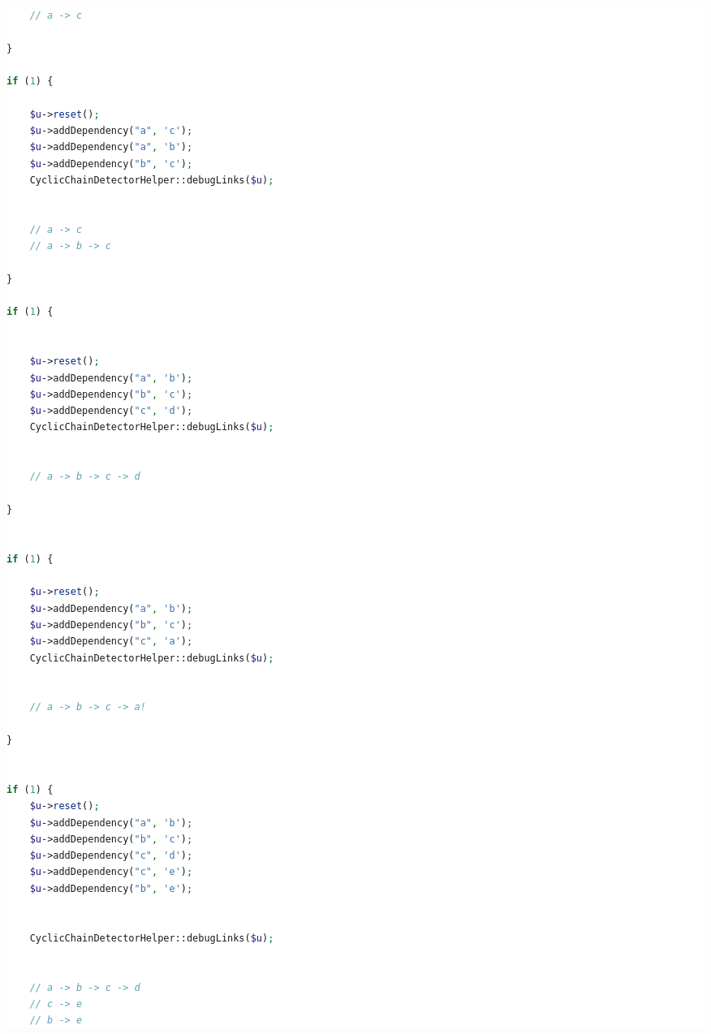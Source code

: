 ```php
    // a -> c

}

if (1) {

    $u->reset();
    $u->addDependency("a", 'c');
    $u->addDependency("a", 'b');
    $u->addDependency("b", 'c');
    CyclicChainDetectorHelper::debugLinks($u);


    // a -> c
    // a -> b -> c

}

if (1) {


    $u->reset();
    $u->addDependency("a", 'b');
    $u->addDependency("b", 'c');
    $u->addDependency("c", 'd');
    CyclicChainDetectorHelper::debugLinks($u);


    // a -> b -> c -> d

}


if (1) {

    $u->reset();
    $u->addDependency("a", 'b');
    $u->addDependency("b", 'c');
    $u->addDependency("c", 'a');
    CyclicChainDetectorHelper::debugLinks($u);


    // a -> b -> c -> a!

}


if (1) {
    $u->reset();
    $u->addDependency("a", 'b');
    $u->addDependency("b", 'c');
    $u->addDependency("c", 'd');
    $u->addDependency("c", 'e');
    $u->addDependency("b", 'e');


    CyclicChainDetectorHelper::debugLinks($u);


    // a -> b -> c -> d
    // c -> e
    // b -> e

```